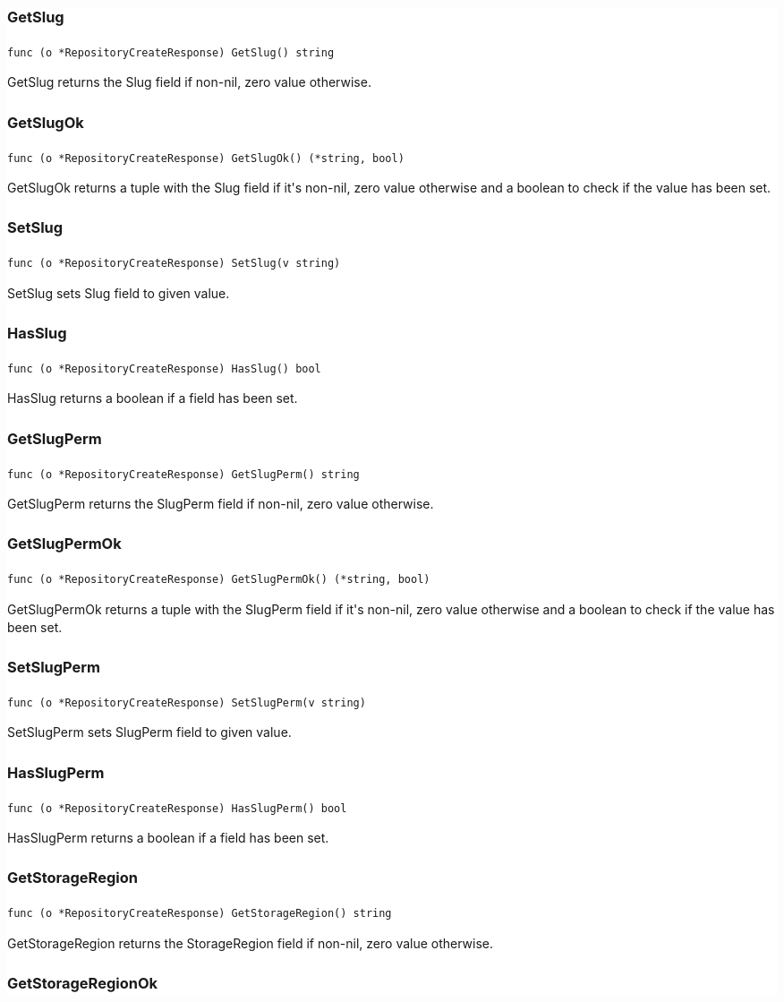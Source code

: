 ### GetSlug

`func (o *RepositoryCreateResponse) GetSlug() string`

GetSlug returns the Slug field if non-nil, zero value otherwise.

### GetSlugOk

`func (o *RepositoryCreateResponse) GetSlugOk() (*string, bool)`

GetSlugOk returns a tuple with the Slug field if it's non-nil, zero value otherwise
and a boolean to check if the value has been set.

### SetSlug

`func (o *RepositoryCreateResponse) SetSlug(v string)`

SetSlug sets Slug field to given value.

### HasSlug

`func (o *RepositoryCreateResponse) HasSlug() bool`

HasSlug returns a boolean if a field has been set.

### GetSlugPerm

`func (o *RepositoryCreateResponse) GetSlugPerm() string`

GetSlugPerm returns the SlugPerm field if non-nil, zero value otherwise.

### GetSlugPermOk

`func (o *RepositoryCreateResponse) GetSlugPermOk() (*string, bool)`

GetSlugPermOk returns a tuple with the SlugPerm field if it's non-nil, zero value otherwise
and a boolean to check if the value has been set.

### SetSlugPerm

`func (o *RepositoryCreateResponse) SetSlugPerm(v string)`

SetSlugPerm sets SlugPerm field to given value.

### HasSlugPerm

`func (o *RepositoryCreateResponse) HasSlugPerm() bool`

HasSlugPerm returns a boolean if a field has been set.

### GetStorageRegion

`func (o *RepositoryCreateResponse) GetStorageRegion() string`

GetStorageRegion returns the StorageRegion field if non-nil, zero value otherwise.

### GetStorageRegionOk

